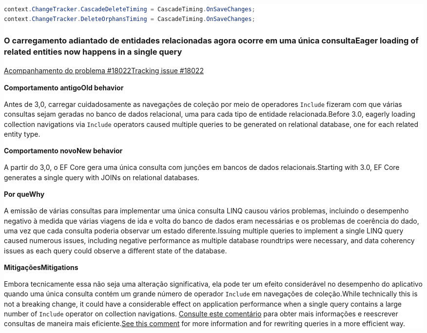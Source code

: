 ```C#
context.ChangeTracker.CascadeDeleteTiming = CascadeTiming.OnSaveChanges;
context.ChangeTracker.DeleteOrphansTiming = CascadeTiming.OnSaveChanges;
```
<a name="eager-loading-single-query"></a>
### <a name="eager-loading-of-related-entities-now-happens-in-a-single-query"></a><span data-ttu-id="5e5e6-368">O carregamento adiantado de entidades relacionadas agora ocorre em uma única consulta</span><span class="sxs-lookup"><span data-stu-id="5e5e6-368">Eager loading of related entities now happens in a single query</span></span>

[<span data-ttu-id="5e5e6-369">Acompanhamento do problema #18022</span><span class="sxs-lookup"><span data-stu-id="5e5e6-369">Tracking issue #18022</span></span>](https://github.com/aspnet/EntityFrameworkCore/issues/18022)

<span data-ttu-id="5e5e6-370">**Comportamento antigo**</span><span class="sxs-lookup"><span data-stu-id="5e5e6-370">**Old behavior**</span></span>

<span data-ttu-id="5e5e6-371">Antes de 3,0, carregar cuidadosamente as navegações de coleção por meio de operadores `Include` fizeram com que várias consultas sejam geradas no banco de dados relacional, uma para cada tipo de entidade relacionada.</span><span class="sxs-lookup"><span data-stu-id="5e5e6-371">Before 3.0, eagerly loading collection navigations via `Include` operators caused multiple queries to be generated on relational database, one for each related entity type.</span></span>

<span data-ttu-id="5e5e6-372">**Comportamento novo**</span><span class="sxs-lookup"><span data-stu-id="5e5e6-372">**New behavior**</span></span>

<span data-ttu-id="5e5e6-373">A partir do 3,0, o EF Core gera uma única consulta com junções em bancos de dados relacionais.</span><span class="sxs-lookup"><span data-stu-id="5e5e6-373">Starting with 3.0, EF Core generates a single query with JOINs on relational databases.</span></span>

<span data-ttu-id="5e5e6-374">**Por que**</span><span class="sxs-lookup"><span data-stu-id="5e5e6-374">**Why**</span></span>

<span data-ttu-id="5e5e6-375">A emissão de várias consultas para implementar uma única consulta LINQ causou vários problemas, incluindo o desempenho negativo à medida que várias viagens de ida e volta do banco de dados eram necessárias e os problemas de coerência do dado, uma vez que cada consulta poderia observar um estado diferente.</span><span class="sxs-lookup"><span data-stu-id="5e5e6-375">Issuing multiple queries to implement a single LINQ query caused numerous issues, including negative performance as multiple database roundtrips were necessary, and data coherency issues as each query could observe a different state of the database.</span></span>

<span data-ttu-id="5e5e6-376">**Mitigações**</span><span class="sxs-lookup"><span data-stu-id="5e5e6-376">**Mitigations**</span></span>

<span data-ttu-id="5e5e6-377">Embora tecnicamente essa não seja uma alteração significativa, ela pode ter um efeito considerável no desempenho do aplicativo quando uma única consulta contém um grande número de operador `Include` em navegações de coleção.</span><span class="sxs-lookup"><span data-stu-id="5e5e6-377">While technically this is not a breaking change, it could have a considerable effect on application performance when a single query contains a large number of `Include` operator on collection navigations.</span></span> <span data-ttu-id="5e5e6-378">[Consulte este comentário](https://github.com/aspnet/EntityFrameworkCore/issues/18022#issuecomment-537219137) para obter mais informações e reescrever consultas de maneira mais eficiente.</span><span class="sxs-lookup"><span data-stu-id="5e5e6-378">[See this comment](https://github.com/aspnet/EntityFrameworkCore/issues/18022#issuecomment-537219137) for more information and for rewriting queries in a more efficient way.</span></span>
